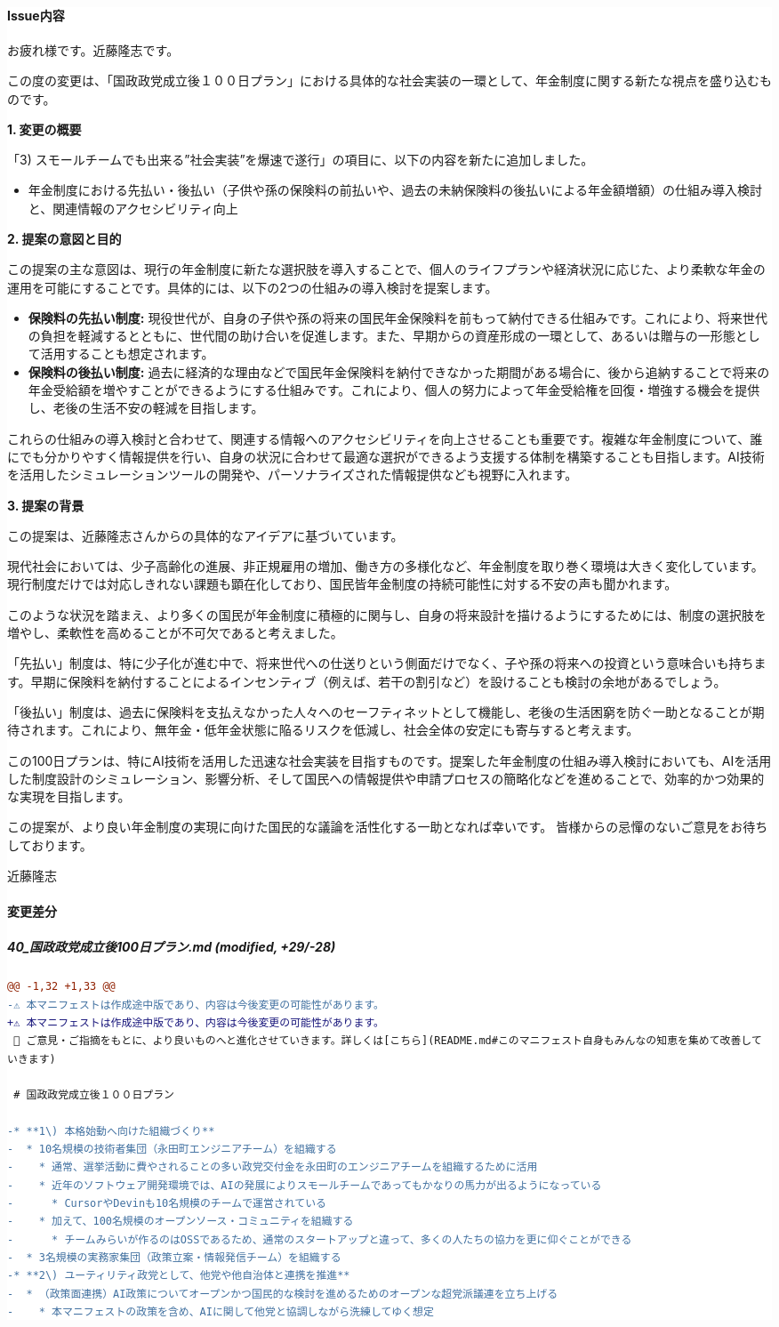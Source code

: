 #### Issue内容

お疲れ様です。近藤隆志です。

この度の変更は、「国政政党成立後１００日プラン」における具体的な社会実装の一環として、年金制度に関する新たな視点を盛り込むものです。

**1. 変更の概要**

「3) スモールチームでも出来る”社会実装”を爆速で遂行」の項目に、以下の内容を新たに追加しました。

*   年金制度における先払い・後払い（子供や孫の保険料の前払いや、過去の未納保険料の後払いによる年金額増額）の仕組み導入検討と、関連情報のアクセシビリティ向上

**2. 提案の意図と目的**

この提案の主な意図は、現行の年金制度に新たな選択肢を導入することで、個人のライフプランや経済状況に応じた、より柔軟な年金の運用を可能にすることです。具体的には、以下の2つの仕組みの導入検討を提案します。

*   **保険料の先払い制度:** 現役世代が、自身の子供や孫の将来の国民年金保険料を前もって納付できる仕組みです。これにより、将来世代の負担を軽減するとともに、世代間の助け合いを促進します。また、早期からの資産形成の一環として、あるいは贈与の一形態として活用することも想定されます。
*   **保険料の後払い制度:** 過去に経済的な理由などで国民年金保険料を納付できなかった期間がある場合に、後から追納することで将来の年金受給額を増やすことができるようにする仕組みです。これにより、個人の努力によって年金受給権を回復・増強する機会を提供し、老後の生活不安の軽減を目指します。

これらの仕組みの導入検討と合わせて、関連する情報へのアクセシビリティを向上させることも重要です。複雑な年金制度について、誰にでも分かりやすく情報提供を行い、自身の状況に合わせて最適な選択ができるよう支援する体制を構築することも目指します。AI技術を活用したシミュレーションツールの開発や、パーソナライズされた情報提供なども視野に入れます。

**3. 提案の背景**

この提案は、近藤隆志さんからの具体的なアイデアに基づいています。

現代社会においては、少子高齢化の進展、非正規雇用の増加、働き方の多様化など、年金制度を取り巻く環境は大きく変化しています。現行制度だけでは対応しきれない課題も顕在化しており、国民皆年金制度の持続可能性に対する不安の声も聞かれます。

このような状況を踏まえ、より多くの国民が年金制度に積極的に関与し、自身の将来設計を描けるようにするためには、制度の選択肢を増やし、柔軟性を高めることが不可欠であると考えました。

「先払い」制度は、特に少子化が進む中で、将来世代への仕送りという側面だけでなく、子や孫の将来への投資という意味合いも持ちます。早期に保険料を納付することによるインセンティブ（例えば、若干の割引など）を設けることも検討の余地があるでしょう。

「後払い」制度は、過去に保険料を支払えなかった人々へのセーフティネットとして機能し、老後の生活困窮を防ぐ一助となることが期待されます。これにより、無年金・低年金状態に陥るリスクを低減し、社会全体の安定にも寄与すると考えます。

この100日プランは、特にAI技術を活用した迅速な社会実装を目指すものです。提案した年金制度の仕組み導入検討においても、AIを活用した制度設計のシミュレーション、影響分析、そして国民への情報提供や申請プロセスの簡略化などを進めることで、効率的かつ効果的な実現を目指します。

この提案が、より良い年金制度の実現に向けた国民的な議論を活性化する一助となれば幸いです。
皆様からの忌憚のないご意見をお待ちしております。

近藤隆志

#### 変更差分

##### 40_国政政党成立後100日プラン.md (modified, +29/-28)

```diff
@@ -1,32 +1,33 @@
-⚠️ 本マニフェストは作成途中版であり、内容は今後変更の可能性があります。  
+⚠️ 本マニフェストは作成途中版であり、内容は今後変更の可能性があります。
 💬 ご意見・ご指摘をもとに、より良いものへと進化させていきます。詳しくは[こちら](README.md#このマニフェスト自身もみんなの知恵を集めて改善していきます)
 
 # 国政政党成立後１００日プラン
 
-* **1\) 本格始動へ向けた組織づくり**  
-  * 10名規模の技術者集団（永田町エンジニアチーム）を組織する  
-    * 通常、選挙活動に費やされることの多い政党交付金を永田町のエンジニアチームを組織するために活用  
-    * 近年のソフトウェア開発環境では、AIの発展によりスモールチームであってもかなりの馬力が出るようになっている  
-      * CursorやDevinも10名規模のチームで運営されている  
-    * 加えて、100名規模のオープンソース・コミュニティを組織する  
-      * チームみらいが作るのはOSSであるため、通常のスタートアップと違って、多くの人たちの協力を更に仰ぐことができる  
-  * 3名規模の実務家集団（政策立案・情報発信チーム）を組織する  
-* **2\) ユーティリティ政党として、他党や他自治体と連携を推進**  
-  * （政策面連携）AI政策についてオープンかつ国民的な検討を進めるためのオープンな超党派議連を立ち上げる  
-    * 本マニフェストの政策を含め、AIに関して他党と協調しながら洗練してゆく想定  
```